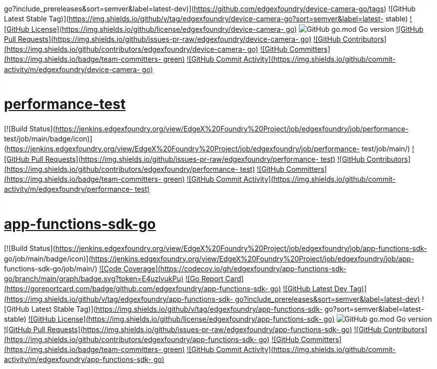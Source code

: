 go?include_prereleases&sort=semver&label=latest-dev)](https://github.com/edgexfoundry/device-camera-go/tags) ![GitHub Latest Stable Tag)](https://img.shields.io/github/v/tag/edgexfoundry/device-camera-go?sort=semver&label=latest-
stable) [![GitHub License](https://img.shields.io/github/license/edgexfoundry/device-camera-
go)](https://choosealicense.com/licenses/apache-2.0/) ![GitHub go.mod Go version](https://img.shields.io/github/go-mod/go-version/edgexfoundry/device-camera-go) [![GitHub Pull Requests](https://img.shields.io/github/issues-pr-raw/edgexfoundry/device-camera-
go)](https://github.com/edgexfoundry/device-camera-go/pulls) [![GitHub Contributors](https://img.shields.io/github/contributors/edgexfoundry/device-camera-
go)](https://github.com/edgexfoundry/device-camera-go/contributors) [![GitHub Committers](https://img.shields.io/badge/team-committers-
green)](https://github.com/orgs/edgexfoundry/teams/device-camera-go-committers/members) [![GitHub Commit Activity](https://img.shields.io/github/commit-activity/m/edgexfoundry/device-camera-
go)](https://github.com/edgexfoundry/device-camera-go/commits)   

# [performance-test](https://github.com/edgexfoundry/performance-test)
[![Build Status](https://jenkins.edgexfoundry.org/view/EdgeX%20Foundry%20Project/job/edgexfoundry/job/performance-
test/job/main/badge/icon)](https://jenkins.edgexfoundry.org/view/EdgeX%20Foundry%20Project/job/edgexfoundry/job/performance-
test/job/main/) [![GitHub Pull Requests](https://img.shields.io/github/issues-pr-raw/edgexfoundry/performance-
test)](https://github.com/edgexfoundry/performance-test/pulls) [![GitHub Contributors](https://img.shields.io/github/contributors/edgexfoundry/performance-
test)](https://github.com/edgexfoundry/performance-test/contributors) [![GitHub Committers](https://img.shields.io/badge/team-committers-
green)](https://github.com/orgs/edgexfoundry/teams/performance-test-committers/members) [![GitHub Commit Activity](https://img.shields.io/github/commit-activity/m/edgexfoundry/performance-
test)](https://github.com/edgexfoundry/performance-test/commits)   

# [app-functions-sdk-go](https://github.com/edgexfoundry/app-functions-sdk-go)
[![Build Status](https://jenkins.edgexfoundry.org/view/EdgeX%20Foundry%20Project/job/edgexfoundry/job/app-functions-sdk-
go/job/main/badge/icon)](https://jenkins.edgexfoundry.org/view/EdgeX%20Foundry%20Project/job/edgexfoundry/job/app-
functions-sdk-go/job/main/) [![Code Coverage](https://codecov.io/gh/edgexfoundry/app-functions-sdk-
go/branch/main/graph/badge.svg?token=E4uzIvukPu)](https://codecov.io/gh/edgexfoundry/app-functions-sdk-go) [![Go Report Card](https://goreportcard.com/badge/github.com/edgexfoundry/app-functions-sdk-
go)](https://goreportcard.com/report/github.com/edgexfoundry/app-functions-sdk-go) [![GitHub Latest Dev Tag)](https://img.shields.io/github/v/tag/edgexfoundry/app-functions-sdk-
go?include_prereleases&sort=semver&label=latest-dev)](https://github.com/edgexfoundry/app-functions-sdk-go/tags) ![GitHub Latest Stable Tag)](https://img.shields.io/github/v/tag/edgexfoundry/app-functions-sdk-
go?sort=semver&label=latest-stable) [![GitHub License](https://img.shields.io/github/license/edgexfoundry/app-functions-sdk-
go)](https://choosealicense.com/licenses/apache-2.0/) ![GitHub go.mod Go version](https://img.shields.io/github/go-mod/go-version/edgexfoundry/app-functions-sdk-go) [![GitHub Pull Requests](https://img.shields.io/github/issues-pr-raw/edgexfoundry/app-functions-sdk-
go)](https://github.com/edgexfoundry/app-functions-sdk-go/pulls) [![GitHub Contributors](https://img.shields.io/github/contributors/edgexfoundry/app-functions-sdk-
go)](https://github.com/edgexfoundry/app-functions-sdk-go/contributors) [![GitHub Committers](https://img.shields.io/badge/team-committers-
green)](https://github.com/orgs/edgexfoundry/teams/app-functions-sdk-go-committers/members) [![GitHub Commit Activity](https://img.shields.io/github/commit-activity/m/edgexfoundry/app-functions-sdk-
go)](https://github.com/edgexfoundry/app-functions-sdk-go/commits)   
